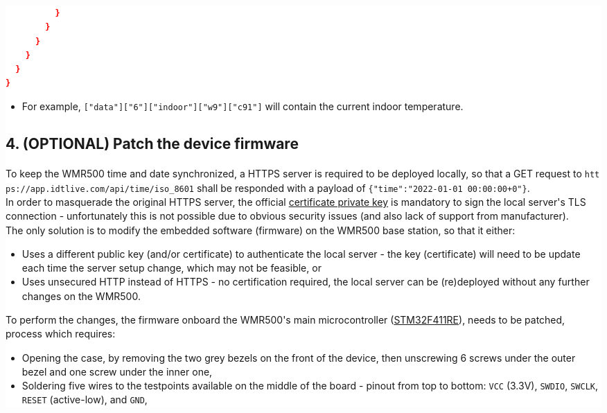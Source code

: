 ```json
          }
        }
      }
    }
  }
}
```
- For example, `["data"]["6"]["indoor"]["w9"]["c91"]` will contain the current indoor temperature.  

## 4. (OPTIONAL) Patch the device firmware
To keep the WMR500 time and date synchronized, a HTTPS server is required to be deployed locally, so that a GET request to `https://app.idtlive.com/api/time/iso_8601` shall be responded with a payload of `{"time":"2022-01-01 00:00:00+0"}`.  
In order to masquerade the original HTTPS server, the official [certificate private key](https://en.wikipedia.org/wiki/HTTPS#Server_setup) is mandatory to sign the local server's TLS connection - unfortunately this is not possible due to obvious security issues (and also lack of support from manufacturer).  
The only solution is to modify the embedded software (firmware) on the WMR500 base station, so that it either:  
- Uses a different public key (and/or certificate) to authenticate the local server - the key (certificate) will need to be update each time the server setup change, which may not be feasible, or  
- Uses unsecured HTTP instead of HTTPS - no certification required, the local server can be (re)deployed without any further changes on the WMR500.  

To perform the changes, the firmware onboard the WMR500's main microcontroller ([STM32F411RE](https://www.st.com/en/microcontrollers-microprocessors/stm32f411re.html)), needs to be patched, process which requires:  
- Opening the case, by removing the two grey bezels on the front of the device, then unscrewing 6 screws under the outer bezel and one screw under the inner one,  
- Soldering five wires to the testpoints available on the middle of the board - pinout from top to bottom: `VCC` (3.3V), `SWDIO`, `SWCLK`, `RESET` (active-low), and `GND`,  